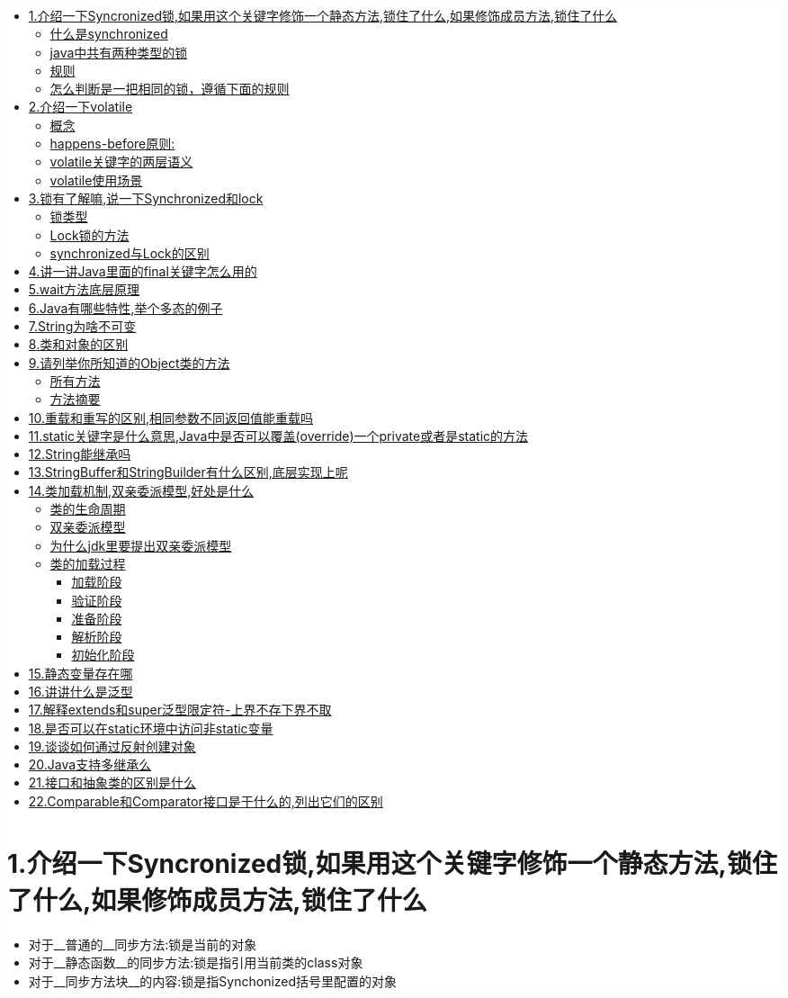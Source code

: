 

- [1.介绍一下Syncronized锁,如果用这个关键字修饰一个静态方法,锁住了什么,如果修饰成员方法,锁住了什么](#1介绍一下syncronized锁如果用这个关键字修饰一个静态方法锁住了什么如果修饰成员方法锁住了什么)
    - [什么是synchronized](#什么是synchronized)
    - [java中共有两种类型的锁](#java中共有两种类型的锁)
    - [规则](#规则)
    - [怎么判断是一把相同的锁，遵循下面的规则](#怎么判断是一把相同的锁，遵循下面的规则)
- [2.介绍一下volatile](#2介绍一下volatile)
    - [概念](#概念)
    - [happens-before原则:](#happens-before原则)
    - [volatile关键字的两层语义](#volatile关键字的两层语义)
    - [volatile使用场景](#volatile使用场景)
- [3.锁有了解嘛,说一下Synchronized和lock](#3锁有了解嘛说一下synchronized和lock)
    - [锁类型](#锁类型)
    - [Lock锁的方法](#lock锁的方法)
    - [synchronized与Lock的区别](#synchronized与lock的区别)
- [4.讲一讲Java里面的final关键字怎么用的](#4讲一讲java里面的final关键字怎么用的)
- [5.wait方法底层原理](#5wait方法底层原理)
- [6.Java有哪些特性,举个多态的例子](#6java有哪些特性举个多态的例子)
- [7.String为啥不可变](#7string为啥不可变)
- [8.类和对象的区别](#8类和对象的区别)
- [9.请列举你所知道的Object类的方法](#9请列举你所知道的object类的方法)
    - [所有方法](#所有方法)
    - [方法摘要](#方法摘要)
- [10.重载和重写的区别,相同参数不同返回值能重载吗](#10重载和重写的区别相同参数不同返回值能重载吗)
- [11.static关键字是什么意思,Java中是否可以覆盖\(override\)一个private或者是static的方法](#11static关键字是什么意思java中是否可以覆盖override一个private或者是static的方法)
- [12.String能继承吗](#12string能继承吗)
- [13.StringBuffer和StringBuilder有什么区别,底层实现上呢](#13stringbuffer和stringbuilder有什么区别底层实现上呢)
- [14.类加载机制,双亲委派模型,好处是什么](#14类加载机制双亲委派模型好处是什么)
    - [类的生命周期](#类的生命周期)
    - [双亲委派模型](#双亲委派模型)
    - [为什么jdk里要提出双亲委派模型](#为什么jdk里要提出双亲委派模型)
    - [类的加载过程](#类的加载过程)
        - [加载阶段](#加载阶段)
        - [验证阶段](#验证阶段)
        - [准备阶段](#准备阶段)
        - [解析阶段](#解析阶段)
        - [初始化阶段](#初始化阶段)
- [15.静态变量存在哪](#15静态变量存在哪)
- [16.讲讲什么是泛型](#16讲讲什么是泛型)
- [17.解释extends和super泛型限定符-上界不存下界不取](#17解释extends和super泛型限定符-上界不存下界不取)
- [18.是否可以在static环境中访问非static变量](#18是否可以在static环境中访问非static变量)
- [19.谈谈如何通过反射创建对象](#19谈谈如何通过反射创建对象)
- [20.Java支持多继承么](#20java支持多继承么)
- [21.接口和抽象类的区别是什么](#21接口和抽象类的区别是什么)
- [22.Comparable和Comparator接口是干什么的,列出它们的区别](#22comparable和comparator接口是干什么的列出它们的区别)



# 1.介绍一下Syncronized锁,如果用这个关键字修饰一个静态方法,锁住了什么,如果修饰成员方法,锁住了什么
- 对于__普通的__同步方法:锁是当前的对象
- 对于__静态函数__的同步方法:锁是指引用当前类的class对象
- 对于__同步方法块__的内容:锁是指Synchonized括号里配置的对象
